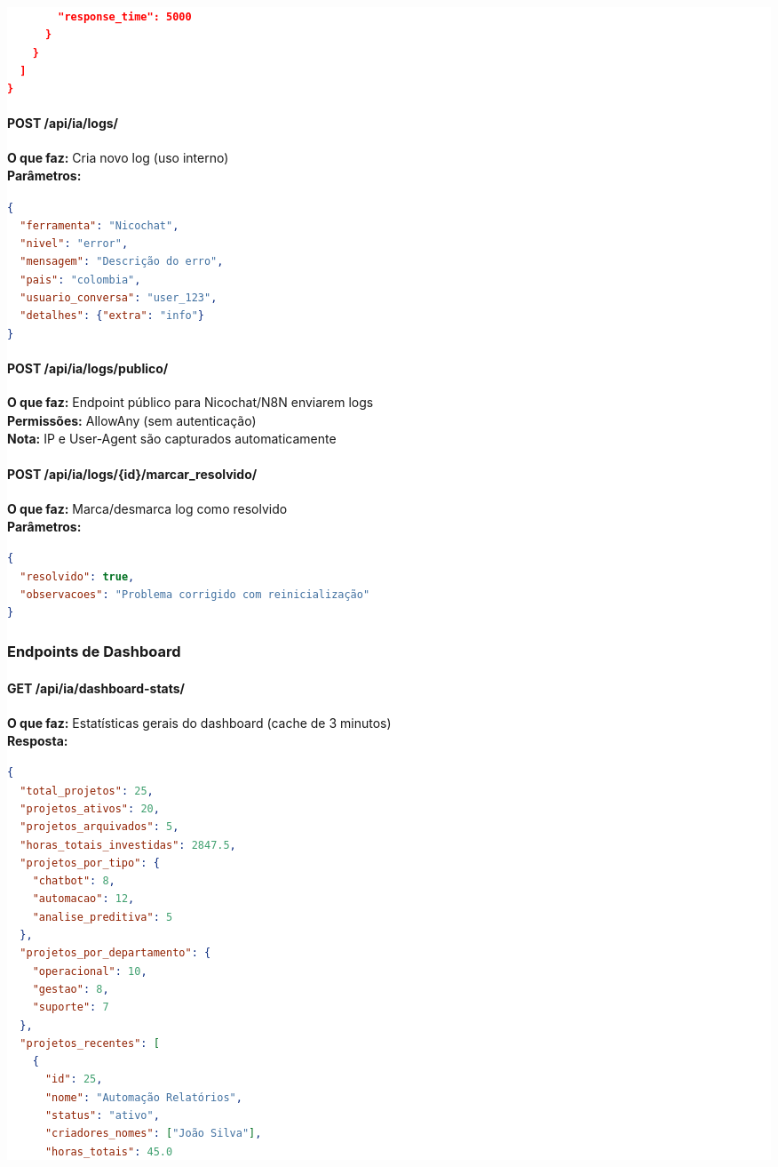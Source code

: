 ```json
        "response_time": 5000
      }
    }
  ]
}
```

#### POST /api/ia/logs/
**O que faz:** Cria novo log (uso interno)  
**Parâmetros:**
```json
{
  "ferramenta": "Nicochat",
  "nivel": "error",
  "mensagem": "Descrição do erro",
  "pais": "colombia",
  "usuario_conversa": "user_123",
  "detalhes": {"extra": "info"}
}
```

#### POST /api/ia/logs/publico/
**O que faz:** Endpoint público para Nicochat/N8N enviarem logs  
**Permissões:** AllowAny (sem autenticação)  
**Nota:** IP e User-Agent são capturados automaticamente

#### POST /api/ia/logs/{id}/marcar_resolvido/
**O que faz:** Marca/desmarca log como resolvido  
**Parâmetros:**
```json
{
  "resolvido": true,
  "observacoes": "Problema corrigido com reinicialização"
}
```

### Endpoints de Dashboard

#### GET /api/ia/dashboard-stats/
**O que faz:** Estatísticas gerais do dashboard (cache de 3 minutos)  
**Resposta:**
```json
{
  "total_projetos": 25,
  "projetos_ativos": 20,
  "projetos_arquivados": 5,
  "horas_totais_investidas": 2847.5,
  "projetos_por_tipo": {
    "chatbot": 8,
    "automacao": 12,
    "analise_preditiva": 5
  },
  "projetos_por_departamento": {
    "operacional": 10,
    "gestao": 8,
    "suporte": 7
  },
  "projetos_recentes": [
    {
      "id": 25,
      "nome": "Automação Relatórios",
      "status": "ativo",
      "criadores_nomes": ["João Silva"],
      "horas_totais": 45.0
```